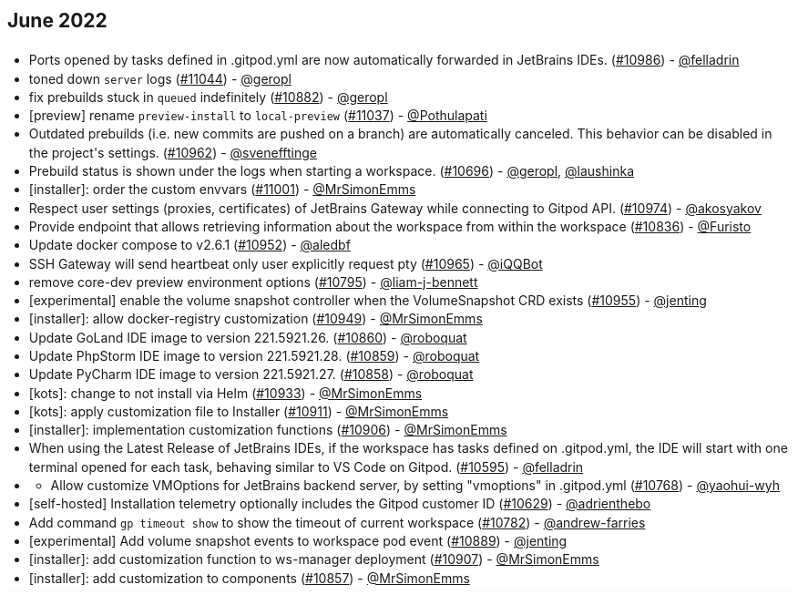 
##  June 2022
- Ports opened by tasks defined in .gitpod.yml are now automatically forwarded in JetBrains IDEs. ([#10986](https://github.com/gitpod-io/gitpod/pull/10986)) - [@felladrin](https://github.com/felladrin)
- toned down `server` logs ([#11044](https://github.com/gitpod-io/gitpod/pull/11044)) - [@geropl](https://github.com/geropl)
- fix prebuilds stuck in `queued` indefinitely ([#10882](https://github.com/gitpod-io/gitpod/pull/10882)) - [@geropl](https://github.com/geropl)
- [preview] rename `preview-install` to `local-preview` ([#11037](https://github.com/gitpod-io/gitpod/pull/11037)) - [@Pothulapati](https://github.com/Pothulapati)
- Outdated prebuilds (i.e. new commits are pushed on a branch) are automatically canceled. This behavior can be disabled in the project's settings. ([#10962](https://github.com/gitpod-io/gitpod/pull/10962)) - [@svenefftinge](https://github.com/svenefftinge)
- Prebuild status is shown under the logs when starting a workspace. ([#10696](https://github.com/gitpod-io/gitpod/pull/10696)) - [@geropl](https://github.com/geropl), [@laushinka](https://github.com/laushinka)
- [installer]: order the custom envvars ([#11001](https://github.com/gitpod-io/gitpod/pull/11001)) - [@MrSimonEmms](https://github.com/MrSimonEmms)
- Respect user settings (proxies, certificates) of JetBrains Gateway while connecting to Gitpod API. ([#10974](https://github.com/gitpod-io/gitpod/pull/10974)) - [@akosyakov](https://github.com/akosyakov)
- Provide endpoint that allows retrieving information about the workspace from within the workspace ([#10836](https://github.com/gitpod-io/gitpod/pull/10836)) - [@Furisto](https://github.com/Furisto)
- Update docker compose to v2.6.1 ([#10952](https://github.com/gitpod-io/gitpod/pull/10952)) - [@aledbf](https://github.com/aledbf)
- SSH Gateway will send heartbeat only user explicitly request pty ([#10965](https://github.com/gitpod-io/gitpod/pull/10965)) - [@iQQBot](https://github.com/iQQBot)
- remove core-dev preview environment options ([#10795](https://github.com/gitpod-io/gitpod/pull/10795)) - [@liam-j-bennett](https://github.com/liam-j-bennett)
- [experimental] enable the volume snapshot controller when the VolumeSnapshot CRD exists ([#10955](https://github.com/gitpod-io/gitpod/pull/10955)) - [@jenting](https://github.com/jenting)
- [installer]: allow docker-registry customization ([#10949](https://github.com/gitpod-io/gitpod/pull/10949)) - [@MrSimonEmms](https://github.com/MrSimonEmms)
- Update GoLand IDE image to version 221.5921.26. ([#10860](https://github.com/gitpod-io/gitpod/pull/10860)) - [@roboquat](https://github.com/roboquat)
- Update PhpStorm IDE image to version 221.5921.28. ([#10859](https://github.com/gitpod-io/gitpod/pull/10859)) - [@roboquat](https://github.com/roboquat)
- Update PyCharm IDE image to version 221.5921.27. ([#10858](https://github.com/gitpod-io/gitpod/pull/10858)) - [@roboquat](https://github.com/roboquat)
- [kots]: change to not install via Helm ([#10933](https://github.com/gitpod-io/gitpod/pull/10933)) - [@MrSimonEmms](https://github.com/MrSimonEmms)
- [kots]: apply customization file to Installer ([#10911](https://github.com/gitpod-io/gitpod/pull/10911)) - [@MrSimonEmms](https://github.com/MrSimonEmms)
- [installer]: implementation customization functions ([#10906](https://github.com/gitpod-io/gitpod/pull/10906)) - [@MrSimonEmms](https://github.com/MrSimonEmms)
- When using the Latest Release of JetBrains IDEs, if the workspace has tasks defined on .gitpod.yml, the IDE will start with one terminal opened for each task, behaving similar to VS Code on Gitpod. ([#10595](https://github.com/gitpod-io/gitpod/pull/10595)) - [@felladrin](https://github.com/felladrin)
- - Allow customize VMOptions for JetBrains backend server, by setting "vmoptions" in .gitpod.yml ([#10768](https://github.com/gitpod-io/gitpod/pull/10768)) - [@yaohui-wyh](https://github.com/yaohui-wyh)
- [self-hosted] Installation telemetry optionally includes the Gitpod customer ID ([#10629](https://github.com/gitpod-io/gitpod/pull/10629)) - [@adrienthebo](https://github.com/adrienthebo)
- Add command `gp timeout show` to show the timeout of current workspace ([#10782](https://github.com/gitpod-io/gitpod/pull/10782)) - [@andrew-farries](https://github.com/andrew-farries)
- [experimental] Add volume snapshot events to workspace pod event ([#10889](https://github.com/gitpod-io/gitpod/pull/10889)) - [@jenting](https://github.com/jenting)
- [installer]: add customization function to ws-manager deployment ([#10907](https://github.com/gitpod-io/gitpod/pull/10907)) - [@MrSimonEmms](https://github.com/MrSimonEmms)
- [installer]: add customization to components ([#10857](https://github.com/gitpod-io/gitpod/pull/10857)) - [@MrSimonEmms](https://github.com/MrSimonEmms)